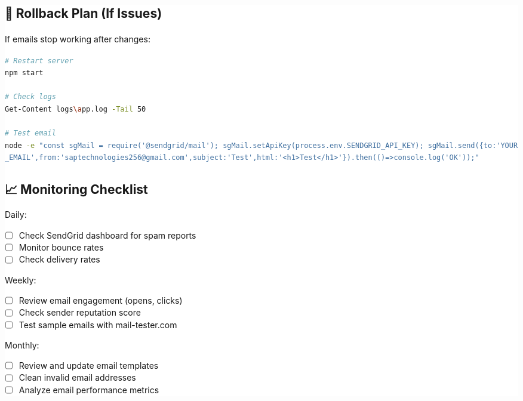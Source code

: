 ## 🔄 Rollback Plan (If Issues)

If emails stop working after changes:
```bash
# Restart server
npm start

# Check logs
Get-Content logs\app.log -Tail 50

# Test email
node -e "const sgMail = require('@sendgrid/mail'); sgMail.setApiKey(process.env.SENDGRID_API_KEY); sgMail.send({to:'YOUR_EMAIL',from:'saptechnologies256@gmail.com',subject:'Test',html:'<h1>Test</h1>'}).then(()=>console.log('OK'));"
```

## 📈 Monitoring Checklist

Daily:
- [ ] Check SendGrid dashboard for spam reports
- [ ] Monitor bounce rates
- [ ] Check delivery rates

Weekly:
- [ ] Review email engagement (opens, clicks)
- [ ] Check sender reputation score
- [ ] Test sample emails with mail-tester.com

Monthly:
- [ ] Review and update email templates
- [ ] Clean invalid email addresses
- [ ] Analyze email performance metrics
